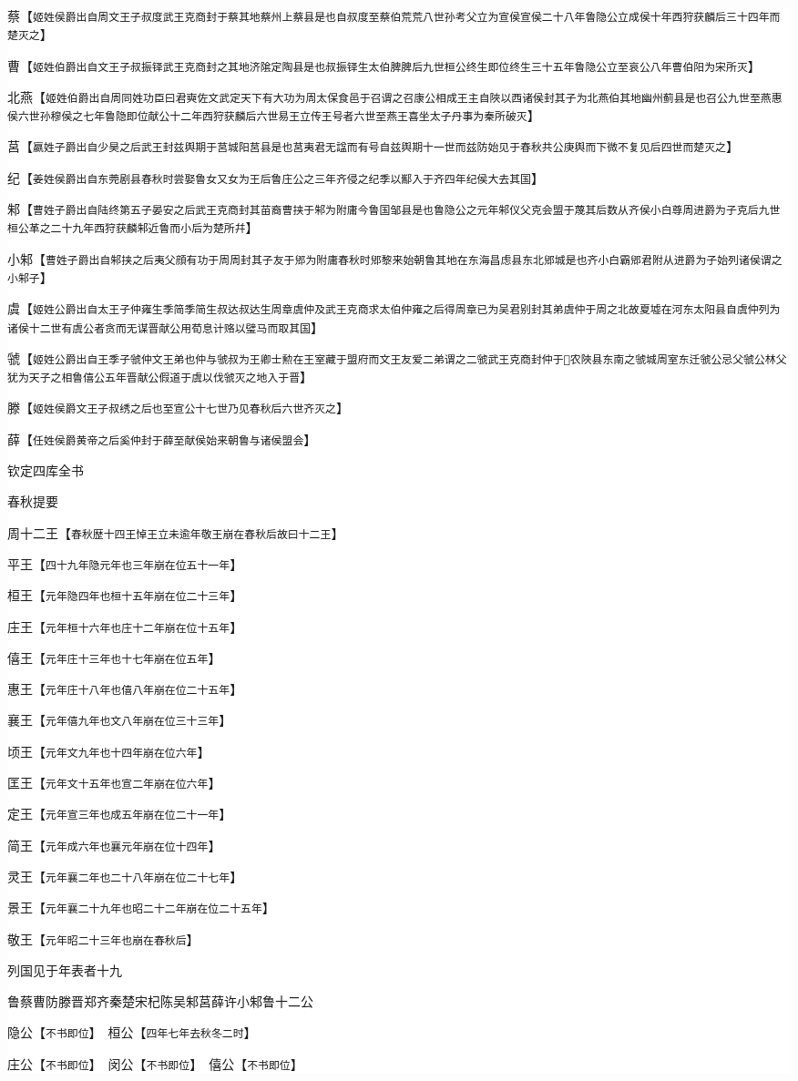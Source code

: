 蔡【`姬姓侯爵出自周文王子叔度武王克商封于蔡其地蔡州上蔡县是也自叔度至蔡伯荒荒八世孙考父立为宣侯宣侯二十八年鲁隐公立成侯十年西狩获麟后三十四年而楚灭之`】  

曹【`姬姓伯爵出自文王子叔振铎武王克商封之其地济隂定陶县是也叔振铎生太伯脾脾后九世桓公终生即位终生三十五年鲁隐公立至哀公八年曹伯阳为宋所灭`】  

北燕【`姬姓伯爵出自周同姓功臣曰君奭佐文武定天下有大功为周太保食邑于召谓之召康公相成王主自陜以西诸侯封其子为北燕伯其地幽州蓟县是也召公九世至燕惠侯六世孙穆侯之七年鲁隐即位献公十二年西狩获麟后六世易王立传王号者六世至燕王喜坐太子丹事为秦所破灭`】  

莒【`嬴姓子爵出自少昊之后武王封兹舆期于莒城阳莒县是也莒夷君无諡而有号自兹舆期十一世而兹防始见于春秋共公庚舆而下微不复见后四世而楚灭之`】  

纪【`姜姓侯爵出自东莞剧县春秋时尝娶鲁女又女为王后鲁庄公之三年齐侵之纪季以酅入于齐四年纪侯大去其国`】  

邾【`曹姓子爵出自陆终第五子晏安之后武王克商封其苗裔曹挟于邾为附庸今鲁国邹县是也鲁隐公之元年邾仪父克会盟于蔑其后数从齐侯小白尊周进爵为子克后九世桓公革之二十九年西狩获麟邾近鲁而小后为楚所幷`】  

小邾【`曹姓子爵出自邾挟之后夷父顔有功于周周封其子友于郳为附庸春秋时郳黎来始朝鲁其地在东海昌虑县东北郳城是也齐小白霸郳君附从进爵为子始列诸侯谓之小邾子`】  

虞【`姬姓公爵出自太王子仲雍生季简季简生叔达叔达生周章虞仲及武王克商求太伯仲雍之后得周章已为吴君别封其弟虞仲于周之北故夏墟在河东太阳县自虞仲列为诸侯十二世有虞公者贪而无谋晋献公用荀息计赂以璧马而取其国`】  

虢【`姬姓公爵出自王季子虢仲文王弟也仲与虢叔为王卿士勲在王室藏于盟府而文王友爱二弟谓之二虢武王克商封仲于农陜县东南之虢城周室东迁虢公忌父虢公林父犹为天子之相鲁僖公五年晋献公假道于虞以伐虢灭之地入于晋`】  

滕【`姬姓侯爵文王子叔绣之后也至宣公十七世乃见春秋后六世齐灭之`】  

薛【`任姓侯爵黄帝之后奚仲封于薛至献侯始来朝鲁与诸侯盟会`】  

钦定四库全书  

春秋提要  

周十二王【`春秋歴十四王悼王立未逾年敬王崩在春秋后故曰十二王`】  

平王【`四十九年隐元年也三年崩在位五十一年`】  

桓王【`元年隐四年也桓十五年崩在位二十三年`】  

庄王【`元年桓十六年也庄十二年崩在位十五年`】  

僖王【`元年庄十三年也十七年崩在位五年`】  

惠王【`元年庄十八年也僖八年崩在位二十五年`】  

襄王【`元年僖九年也文八年崩在位三十三年`】  

顷王【`元年文九年也十四年崩在位六年`】  

匡王【`元年文十五年也宣二年崩在位六年`】  

定王【`元年宣三年也成五年崩在位二十一年`】  

简王【`元年成六年也襄元年崩在位十四年`】  

灵王【`元年襄二年也二十八年崩在位二十七年`】  

景王【`元年襄二十九年也昭二十二年崩在位二十五年`】  

敬王【`元年昭二十三年也崩在春秋后`】  

列国见于年表者十九  

鲁蔡曹防滕晋郑齐秦楚宋杞陈吴邾莒薛许小邾鲁十二公  

隐公【`不书即位`】　桓公【`四年七年去秋冬二时`】  

庄公【`不书即位`】　闵公【`不书即位`】　僖公【`不书即位`】  
